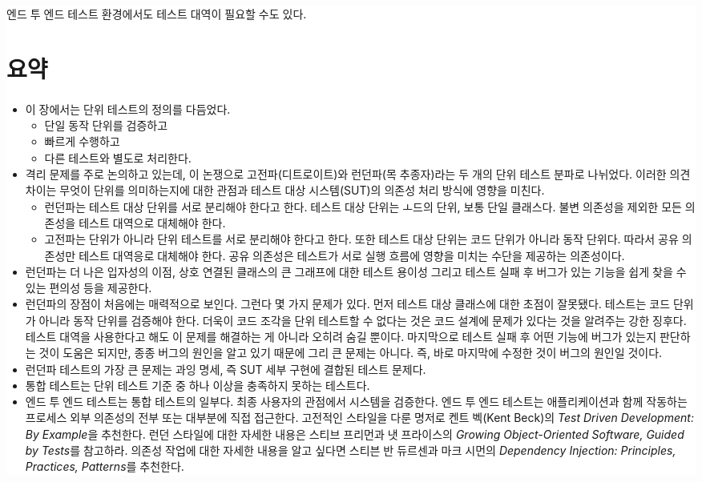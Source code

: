 엔드 투 엔드 테스트 환경에서도 테스트 대역이 필요할 수도 있다.

# 요약

- 이 장에서는 단위 테스트의 정의를 다듬었다.
  - 단일 동작 단위를 검증하고
  - 빠르게 수행하고
  - 다른 테스트와 별도로 처리한다.
- 격리 문제를 주로 논의하고 있는데, 이 논쟁으로 고전파(디트로이트)와 런던파(목 추종자)라는 두 개의 단위 테스트 분파로 나뉘었다. 이러한 의견 차이는 무엇이 단위를 의미하는지에 대한 관점과 테스트 대상 시스템(SUT)의 의존성 처리 방식에 영향을 미친다.
  - 런던파는 테스트 대상 단위를 서로 분리해야 한다고 한다. 테스트 대상 단위는 ㅗ드의 단위, 보통 단일 클래스다. 불변 의존성을 제외한 모든 의존성을 테스트 대역으로 대체해야 한다.
  - 고전파는 단위가 아니라 단위 테스트를 서로 분리해야 한다고 한다. 또한 테스트 대상 단위는 코드 단위가 아니라 동작 단위다. 따라서 공유 의존성만 테스트 대역응로 대체해야 한다. 공유 의존성은 테스트가 서로 실행 흐름에 영향을 미치는 수단을 제공하는 의존성이다.
- 런던파는 더 나은 입자성의 이점, 상호 연결된 클래스의 큰 그래프에 대한 테스트 용이성 그리고 테스트 실패 후 버그가 있는 기능을 쉽게 찾을 수 있는 편의성 등을 제공한다.
- 런던파의 장점이 처음에는 매력적으로 보인다. 그런다 몇 가지 문제가 있다. 먼저 테스트 대상 클래스에 대한 초점이 잘못됐다. 테스트는 코드 단위가 아니라 동작 단위를 검증해야 한다. 더욱이 코드 조각을 단위 테스트할 수 없다는 것은 코드 설계에 문제가 있다는 것을 알려주는 강한 징후다. 테스트 대역을 사용한다고 해도 이 문제를 해결하는 게 아니라 오히려 숨길 뿐이다. 마지막으로 테스트 실패 후 어떤 기능에 버그가 있는지 판단하는 것이 도움은 되지만, 종종 버그의 원인을 알고 있기 때문에 그리 큰 문제는 아니다. 즉, 바로 마지막에 수정한 것이 버그의 원인일 것이다.
- 런던파 테스트의 가장 큰 문제는 과잉 명세, 즉 SUT 세부 구현에 결합된 테스트 문제다.
- 통합 테스트는 단위 테스트 기준 중 하나 이상을 충족하지 못하는 테스트다.
- 엔드 투 엔드 테스트는 통합 테스트의 일부다. 최종 사용자의 관점에서 시스템을 검증한다. 엔드 투 엔드 테스트는 애플리케이션과 함께 작동하는 프로세스 외부 의존성의 전부 또는 대부분에 직접 접근한다.
  고전적인 스타일을 다룬 명저로 켄트 벡(Kent Beck)의 *Test Driven Development: By Example*을 추천한다. 런던 스타일에 대한 자세한 내용은 스티브 프리먼과 냇 프라이스의 *Growing Object-Oriented Software, Guided by Tests*를 참고하라. 의존성 작업에 대한 자세한 내용을 알고 싶다면 스티븐 반 듀르센과 마크 시먼의 *Dependency Injection: Principles, Practices, Patterns*를 추천한다.
